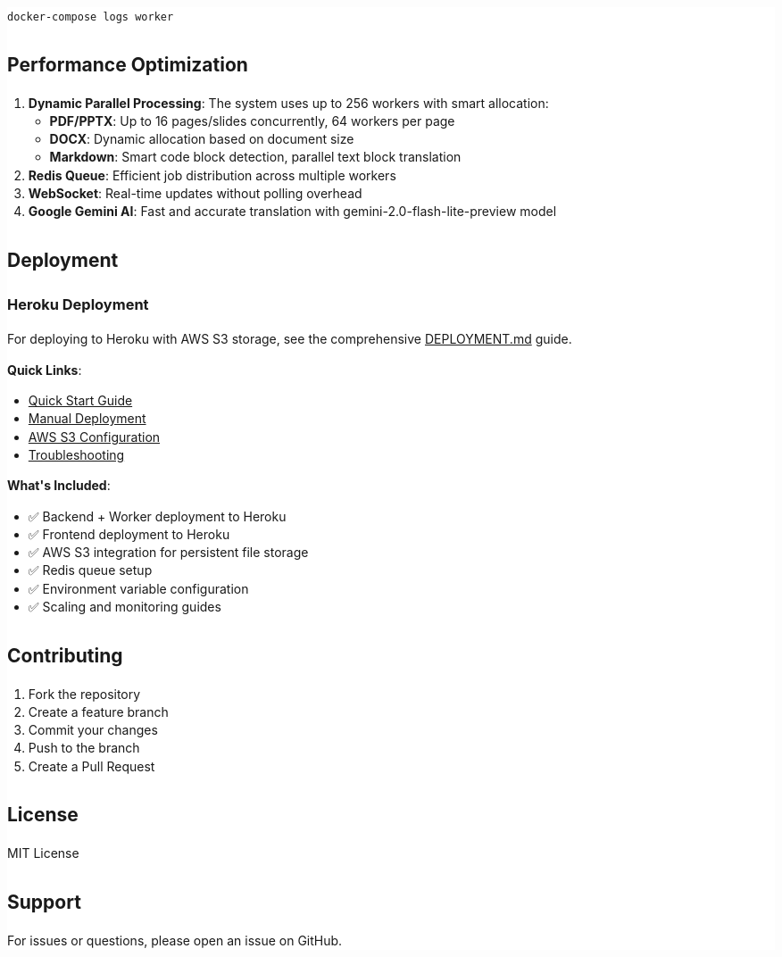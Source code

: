 ```bash
docker-compose logs worker
```

## Performance Optimization

1. **Dynamic Parallel Processing**: The system uses up to 256 workers with smart allocation:
   - **PDF/PPTX**: Up to 16 pages/slides concurrently, 64 workers per page
   - **DOCX**: Dynamic allocation based on document size
   - **Markdown**: Smart code block detection, parallel text block translation
2. **Redis Queue**: Efficient job distribution across multiple workers
3. **WebSocket**: Real-time updates without polling overhead
4. **Google Gemini AI**: Fast and accurate translation with gemini-2.0-flash-lite-preview model

## Deployment

### Heroku Deployment

For deploying to Heroku with AWS S3 storage, see the comprehensive [DEPLOYMENT.md](./DEPLOYMENT.md) guide.

**Quick Links**:
- [Quick Start Guide](./DEPLOYMENT.md#quick-start)
- [Manual Deployment](./DEPLOYMENT.md#manual-deployment)
- [AWS S3 Configuration](./DEPLOYMENT.md#aws-s3-configuration)
- [Troubleshooting](./DEPLOYMENT.md#troubleshooting)

**What's Included**:
- ✅ Backend + Worker deployment to Heroku
- ✅ Frontend deployment to Heroku
- ✅ AWS S3 integration for persistent file storage
- ✅ Redis queue setup
- ✅ Environment variable configuration
- ✅ Scaling and monitoring guides

## Contributing

1. Fork the repository
2. Create a feature branch
3. Commit your changes
4. Push to the branch
5. Create a Pull Request

## License

MIT License

## Support

For issues or questions, please open an issue on GitHub.